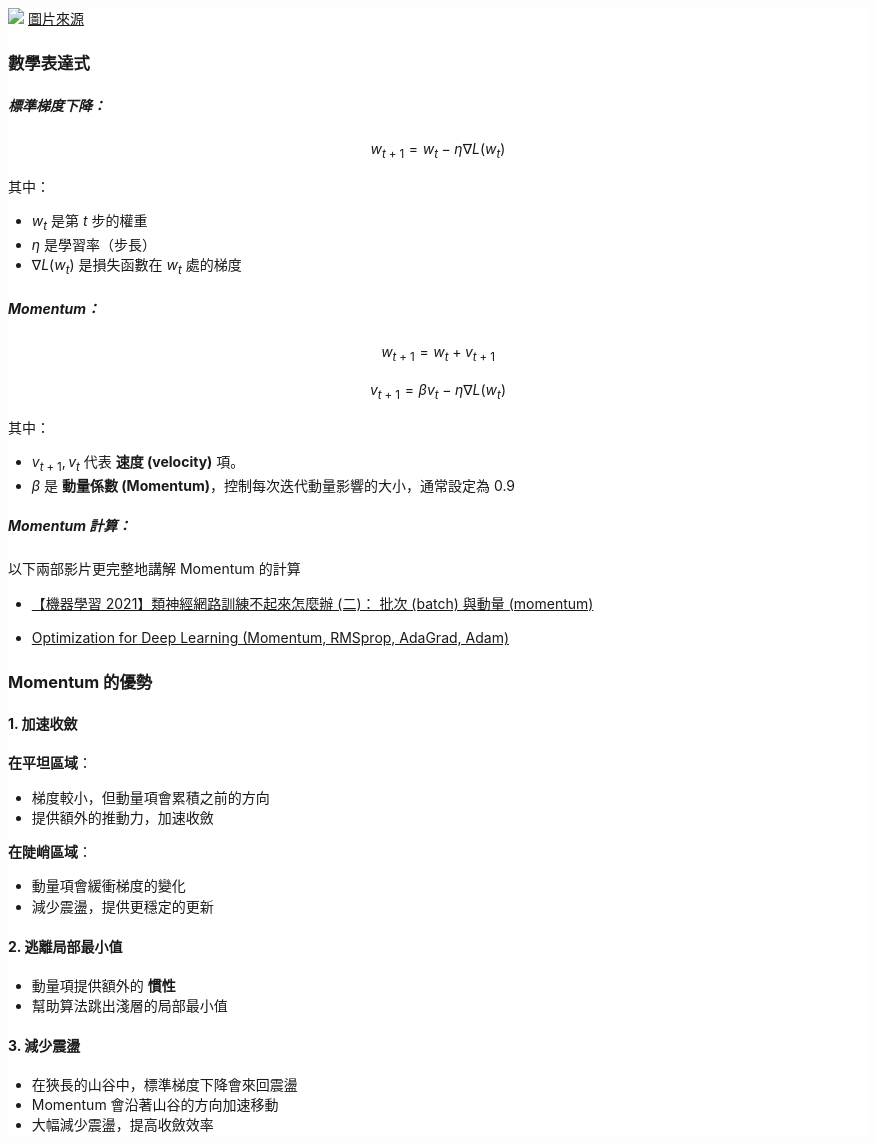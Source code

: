 ![](./momentum-benefit.png)
[圖片來源](https://youtu.be/zzbr1h9sF54?si=Pw3icNfRNG53Xwcp&t=1757)

### 數學表達式

##### 標準梯度下降：

$$w_{t+1} = w_t - \eta \nabla L(w_t)$$

其中：

- $w_t$ 是第 $t$ 步的權重
- $\eta$ 是學習率（步長）
- $\nabla L(w_t)$ 是損失函數在 $w_t$ 處的梯度

##### Momentum：

$$w_{t+1} = w_t + v_{t+1}$$

$$v_{t+1} = \beta v_t - \eta \nabla L(w_t)$$

其中：

- $v_{t+1}, v_t$ 代表 **速度 (velocity)** 項。
- $\beta$ 是 **動量係數 (Momentum)**，控制每次迭代動量影響的大小，通常設定為 0.9

##### Momentum 計算：

以下兩部影片更完整地講解 Momentum 的計算

- [【機器學習 2021】類神經網路訓練不起來怎麼辦 (二)： 批次 (batch) 與動量 (momentum)](https://youtu.be/zzbr1h9sF54?si=ECsBydHU0iUWzVk2&t=1485)

- [Optimization for Deep Learning (Momentum, RMSprop, AdaGrad, Adam)](https://youtu.be/NE88eqLngkg?si=uYZ9fc23NmIMoUgA&t=307)

### Momentum 的優勢

#### 1. 加速收斂

**在平坦區域**：

- 梯度較小，但動量項會累積之前的方向
- 提供額外的推動力，加速收斂

**在陡峭區域**：

- 動量項會緩衝梯度的變化
- 減少震盪，提供更穩定的更新

#### 2. 逃離局部最小值

- 動量項提供額外的 **慣性**
- 幫助算法跳出淺層的局部最小值

#### 3. 減少震盪

- 在狹長的山谷中，標準梯度下降會來回震盪
- Momentum 會沿著山谷的方向加速移動
- 大幅減少震盪，提高收斂效率
